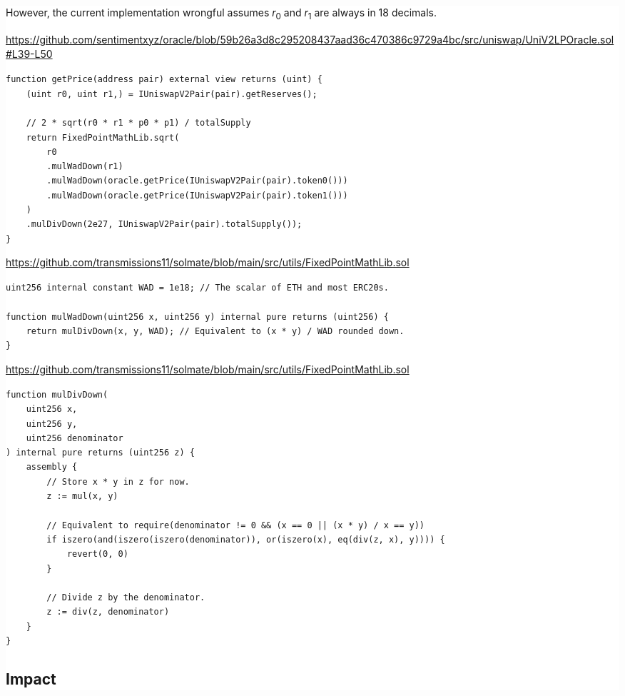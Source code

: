 However, the current implementation wrongful assumes $r_0$ and $r_1$ are always in 18 decimals.

https://github.com/sentimentxyz/oracle/blob/59b26a3d8c295208437aad36c470386c9729a4bc/src/uniswap/UniV2LPOracle.sol#L39-L50

```solidity
function getPrice(address pair) external view returns (uint) {
    (uint r0, uint r1,) = IUniswapV2Pair(pair).getReserves();

    // 2 * sqrt(r0 * r1 * p0 * p1) / totalSupply
    return FixedPointMathLib.sqrt(
        r0
        .mulWadDown(r1)
        .mulWadDown(oracle.getPrice(IUniswapV2Pair(pair).token0()))
        .mulWadDown(oracle.getPrice(IUniswapV2Pair(pair).token1()))
    )
    .mulDivDown(2e27, IUniswapV2Pair(pair).totalSupply());
}
```

https://github.com/transmissions11/solmate/blob/main/src/utils/FixedPointMathLib.sol

```solidity
uint256 internal constant WAD = 1e18; // The scalar of ETH and most ERC20s.

function mulWadDown(uint256 x, uint256 y) internal pure returns (uint256) {
    return mulDivDown(x, y, WAD); // Equivalent to (x * y) / WAD rounded down.
}
```

https://github.com/transmissions11/solmate/blob/main/src/utils/FixedPointMathLib.sol

```solidity
function mulDivDown(
    uint256 x,
    uint256 y,
    uint256 denominator
) internal pure returns (uint256 z) {
    assembly {
        // Store x * y in z for now.
        z := mul(x, y)

        // Equivalent to require(denominator != 0 && (x == 0 || (x * y) / x == y))
        if iszero(and(iszero(iszero(denominator)), or(iszero(x), eq(div(z, x), y)))) {
            revert(0, 0)
        }

        // Divide z by the denominator.
        z := div(z, denominator)
    }
}
```

## Impact
